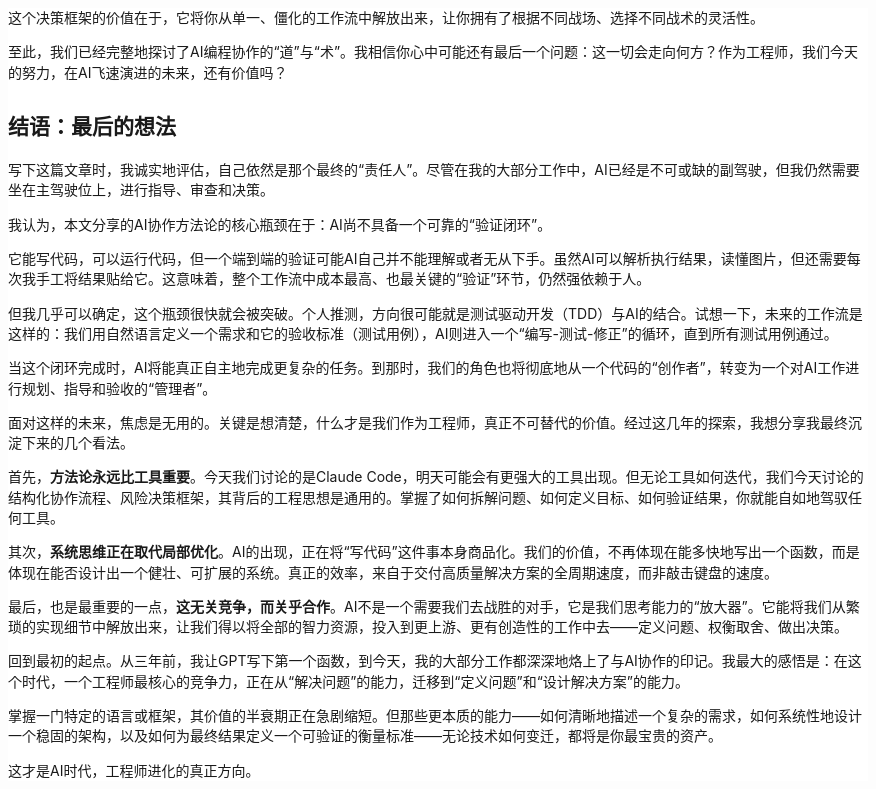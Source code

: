 这个决策框架的价值在于，它将你从单一、僵化的工作流中解放出来，让你拥有了根据不同战场、选择不同战术的灵活性。

至此，我们已经完整地探讨了AI编程协作的“道”与“术”。我相信你心中可能还有最后一个问题：这一切会走向何方？作为工程师，我们今天的努力，在AI飞速演进的未来，还有价值吗？

## 结语：最后的想法

写下这篇文章时，我诚实地评估，自己依然是那个最终的“责任人”。尽管在我的大部分工作中，AI已经是不可或缺的副驾驶，但我仍然需要坐在主驾驶位上，进行指导、审查和决策。

我认为，本文分享的AI协作方法论的核心瓶颈在于：AI尚不具备一个可靠的“验证闭环”。

它能写代码，可以运行代码，但一个端到端的验证可能AI自己并不能理解或者无从下手。虽然AI可以解析执行结果，读懂图片，但还需要每次我手工将结果贴给它。这意味着，整个工作流中成本最高、也最关键的“验证”环节，仍然强依赖于人。

但我几乎可以确定，这个瓶颈很快就会被突破。个人推测，方向很可能就是测试驱动开发（TDD）与AI的结合。试想一下，未来的工作流是这样的：我们用自然语言定义一个需求和它的验收标准（测试用例），AI则进入一个“编写-测试-修正”的循环，直到所有测试用例通过。

当这个闭环完成时，AI将能真正自主地完成更复杂的任务。到那时，我们的角色也将彻底地从一个代码的“创作者”，转变为一个对AI工作进行规划、指导和验收的“管理者”。

面对这样的未来，焦虑是无用的。关键是想清楚，什么才是我们作为工程师，真正不可替代的价值。经过这几年的探索，我想分享我最终沉淀下来的几个看法。

首先，**方法论永远比工具重要**。今天我们讨论的是Claude Code，明天可能会有更强大的工具出现。但无论工具如何迭代，我们今天讨论的结构化协作流程、风险决策框架，其背后的工程思想是通用的。掌握了如何拆解问题、如何定义目标、如何验证结果，你就能自如地驾驭任何工具。

其次，**系统思维正在取代局部优化**。AI的出现，正在将“写代码”这件事本身商品化。我们的价值，不再体现在能多快地写出一个函数，而是体现在能否设计出一个健壮、可扩展的系统。真正的效率，来自于交付高质量解决方案的全周期速度，而非敲击键盘的速度。

最后，也是最重要的一点，**这无关竞争，而关乎合作**。AI不是一个需要我们去战胜的对手，它是我们思考能力的“放大器”。它能将我们从繁琐的实现细节中解放出来，让我们得以将全部的智力资源，投入到更上游、更有创造性的工作中去——定义问题、权衡取舍、做出决策。

回到最初的起点。从三年前，我让GPT写下第一个函数，到今天，我的大部分工作都深深地烙上了与AI协作的印记。我最大的感悟是：在这个时代，一个工程师最核心的竞争力，正在从“解决问题”的能力，迁移到“定义问题”和“设计解决方案”的能力。

掌握一门特定的语言或框架，其价值的半衰期正在急剧缩短。但那些更本质的能力——如何清晰地描述一个复杂的需求，如何系统性地设计一个稳固的架构，以及如何为最终结果定义一个可验证的衡量标准——无论技术如何变迁，都将是你最宝贵的资产。

这才是AI时代，工程师进化的真正方向。